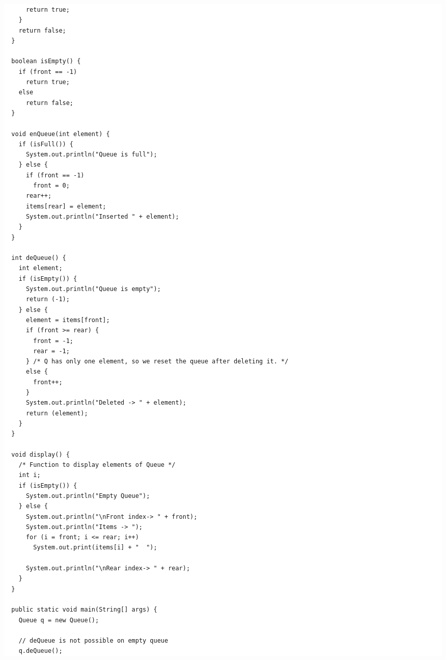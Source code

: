 ```
      return true;
    }
    return false;
  }

  boolean isEmpty() {
    if (front == -1)
      return true;
    else
      return false;
  }

  void enQueue(int element) {
    if (isFull()) {
      System.out.println("Queue is full");
    } else {
      if (front == -1)
        front = 0;
      rear++;
      items[rear] = element;
      System.out.println("Inserted " + element);
    }
  }

  int deQueue() {
    int element;
    if (isEmpty()) {
      System.out.println("Queue is empty");
      return (-1);
    } else {
      element = items[front];
      if (front >= rear) {
        front = -1;
        rear = -1;
      } /* Q has only one element, so we reset the queue after deleting it. */
      else {
        front++;
      }
      System.out.println("Deleted -> " + element);
      return (element);
    }
  }

  void display() {
    /* Function to display elements of Queue */
    int i;
    if (isEmpty()) {
      System.out.println("Empty Queue");
    } else {
      System.out.println("\nFront index-> " + front);
      System.out.println("Items -> ");
      for (i = front; i <= rear; i++)
        System.out.print(items[i] + "  ");

      System.out.println("\nRear index-> " + rear);
    }
  }

  public static void main(String[] args) {
    Queue q = new Queue();

    // deQueue is not possible on empty queue
    q.deQueue();
```
